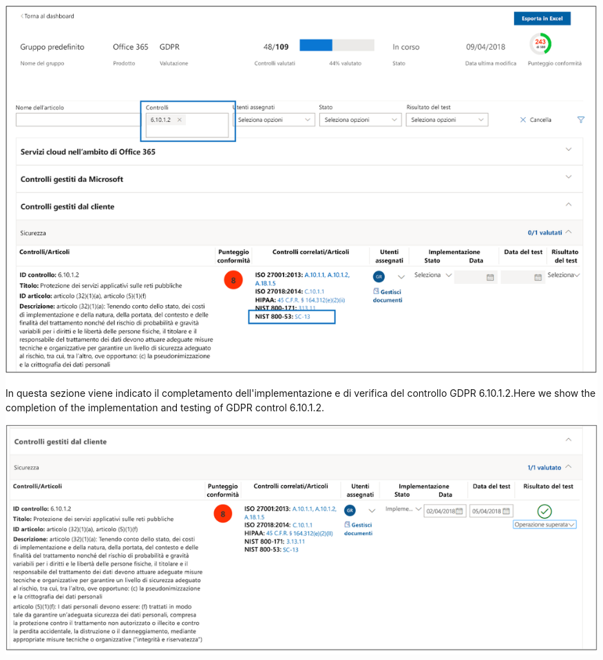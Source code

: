 ![Valutazione di Compliance Manager: controlli condivisi](media/aafb106e-0abc-4918-8038-de11cf326dfe.png)
  
 <span data-ttu-id="c8259-396">In questa sezione viene indicato il completamento dell'implementazione e di verifica del controllo GDPR 6.10.1.2.</span><span class="sxs-lookup"><span data-stu-id="c8259-396">Here we show the completion of the implementation and testing of GDPR control 6.10.1.2.</span></span> 
  
![Controllo GDPR 6.10.1.2 di Compliance Manager - superato](media/ee9e83b6-9d51-4b3b-85eb-96bec0fef2e1.png)
  